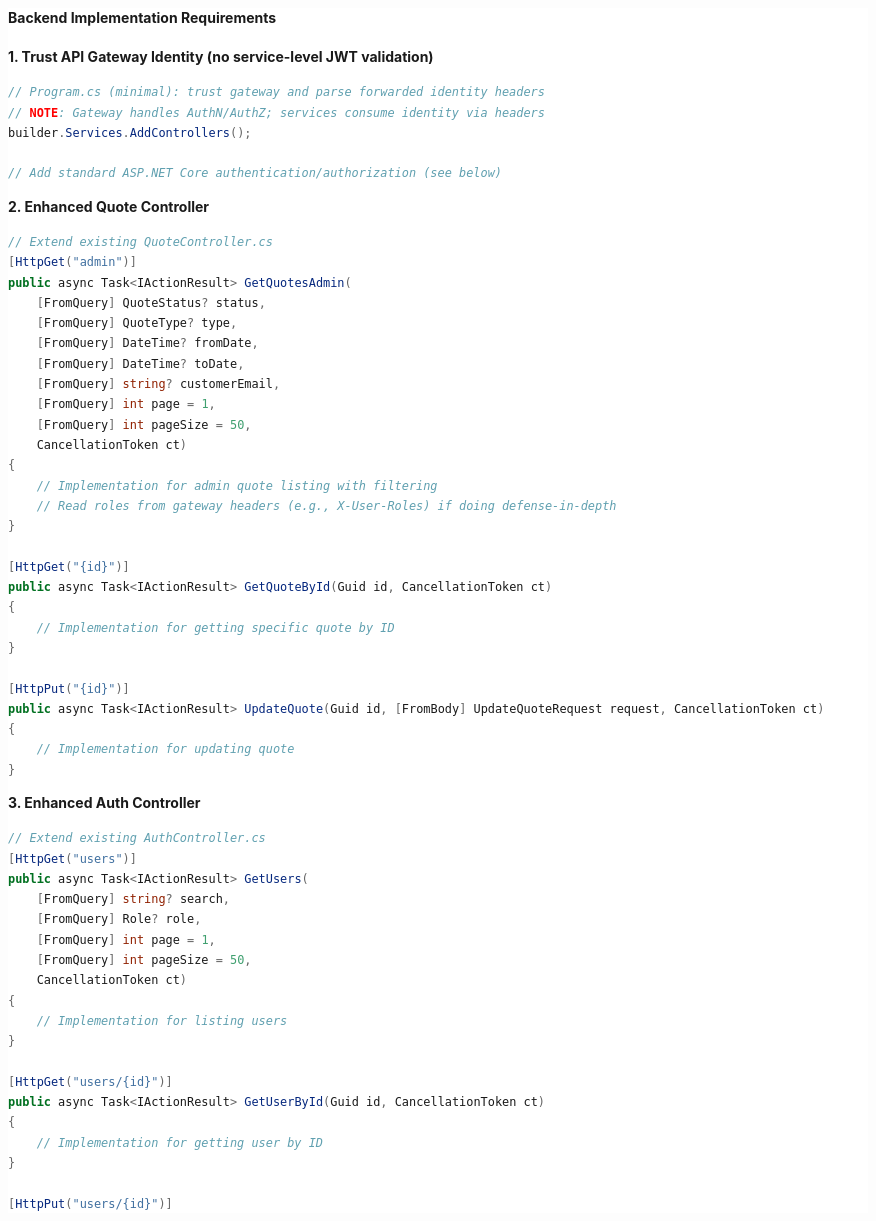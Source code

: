 #### Backend Implementation Requirements

**1. Trust API Gateway Identity (no service-level JWT validation)**
```csharp
// Program.cs (minimal): trust gateway and parse forwarded identity headers
// NOTE: Gateway handles AuthN/AuthZ; services consume identity via headers
builder.Services.AddControllers();

// Add standard ASP.NET Core authentication/authorization (see below)
```

**2. Enhanced Quote Controller**
```csharp
// Extend existing QuoteController.cs
[HttpGet("admin")]
public async Task<IActionResult> GetQuotesAdmin(
    [FromQuery] QuoteStatus? status,
    [FromQuery] QuoteType? type,
    [FromQuery] DateTime? fromDate,
    [FromQuery] DateTime? toDate,
    [FromQuery] string? customerEmail,
    [FromQuery] int page = 1,
    [FromQuery] int pageSize = 50,
    CancellationToken ct)
{
    // Implementation for admin quote listing with filtering
    // Read roles from gateway headers (e.g., X-User-Roles) if doing defense-in-depth
}

[HttpGet("{id}")]
public async Task<IActionResult> GetQuoteById(Guid id, CancellationToken ct)
{
    // Implementation for getting specific quote by ID
}

[HttpPut("{id}")]
public async Task<IActionResult> UpdateQuote(Guid id, [FromBody] UpdateQuoteRequest request, CancellationToken ct)
{
    // Implementation for updating quote
}
```

**3. Enhanced Auth Controller**
```csharp
// Extend existing AuthController.cs
[HttpGet("users")]
public async Task<IActionResult> GetUsers(
    [FromQuery] string? search,
    [FromQuery] Role? role,
    [FromQuery] int page = 1,
    [FromQuery] int pageSize = 50,
    CancellationToken ct)
{
    // Implementation for listing users
}

[HttpGet("users/{id}")]
public async Task<IActionResult> GetUserById(Guid id, CancellationToken ct)
{
    // Implementation for getting user by ID
}

[HttpPut("users/{id}")]
```